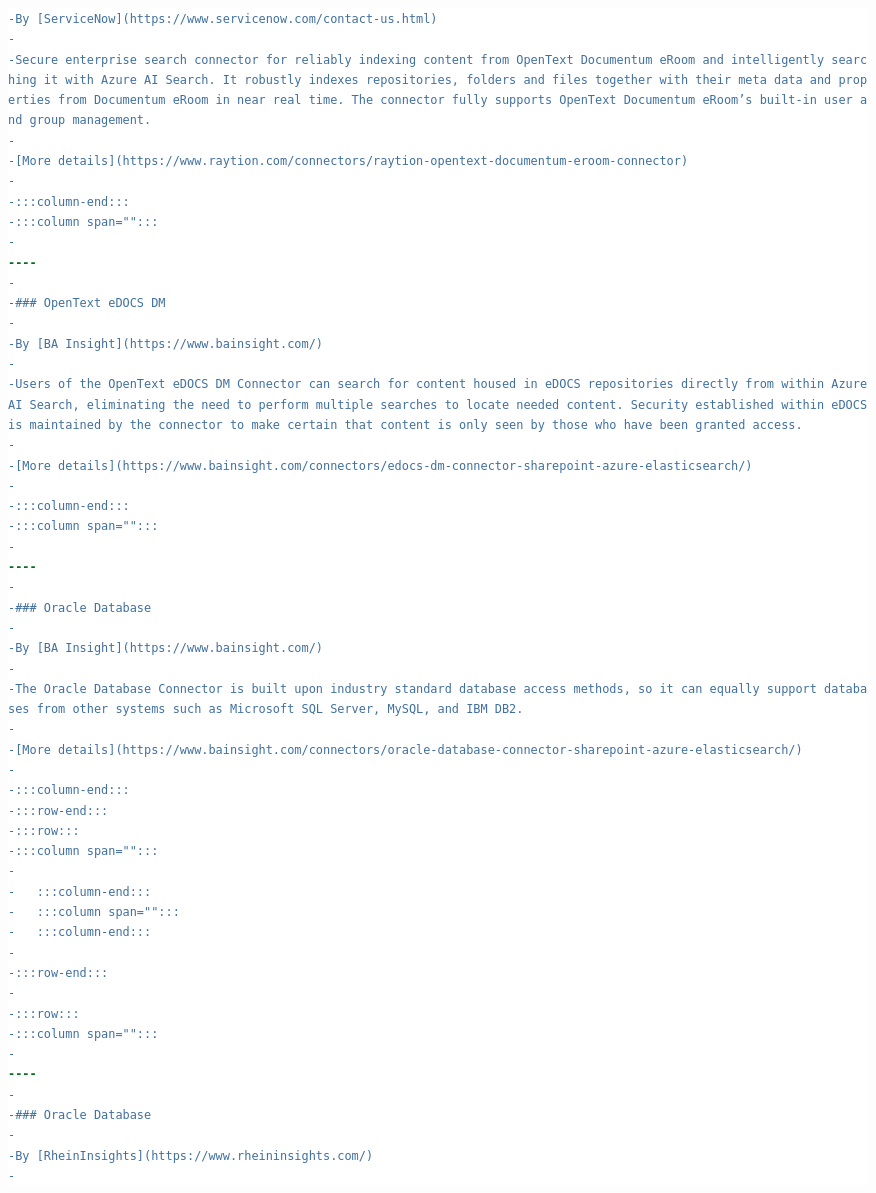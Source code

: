 ````diff
-By [ServiceNow](https://www.servicenow.com/contact-us.html)
-
-Secure enterprise search connector for reliably indexing content from OpenText Documentum eRoom and intelligently searching it with Azure AI Search. It robustly indexes repositories, folders and files together with their meta data and properties from Documentum eRoom in near real time. The connector fully supports OpenText Documentum eRoom’s built-in user and group management.
-
-[More details](https://www.raytion.com/connectors/raytion-opentext-documentum-eroom-connector)
-
-:::column-end:::
-:::column span="":::
-
----
-
-### OpenText eDOCS DM
-
-By [BA Insight](https://www.bainsight.com/)
-
-Users of the OpenText eDOCS DM Connector can search for content housed in eDOCS repositories directly from within Azure AI Search, eliminating the need to perform multiple searches to locate needed content. Security established within eDOCS is maintained by the connector to make certain that content is only seen by those who have been granted access.
-
-[More details](https://www.bainsight.com/connectors/edocs-dm-connector-sharepoint-azure-elasticsearch/)
-
-:::column-end:::
-:::column span="":::
-
----
-
-### Oracle Database
-
-By [BA Insight](https://www.bainsight.com/)
-
-The Oracle Database Connector is built upon industry standard database access methods, so it can equally support databases from other systems such as Microsoft SQL Server, MySQL, and IBM DB2.
-
-[More details](https://www.bainsight.com/connectors/oracle-database-connector-sharepoint-azure-elasticsearch/)
-
-:::column-end:::
-:::row-end:::
-:::row:::
-:::column span="":::
-
-   :::column-end:::
-   :::column span="":::
-   :::column-end:::
-
-:::row-end:::
-
-:::row:::
-:::column span="":::
-
----
-
-### Oracle Database
-
-By [RheinInsights](https://www.rheininsights.com/)
-
````